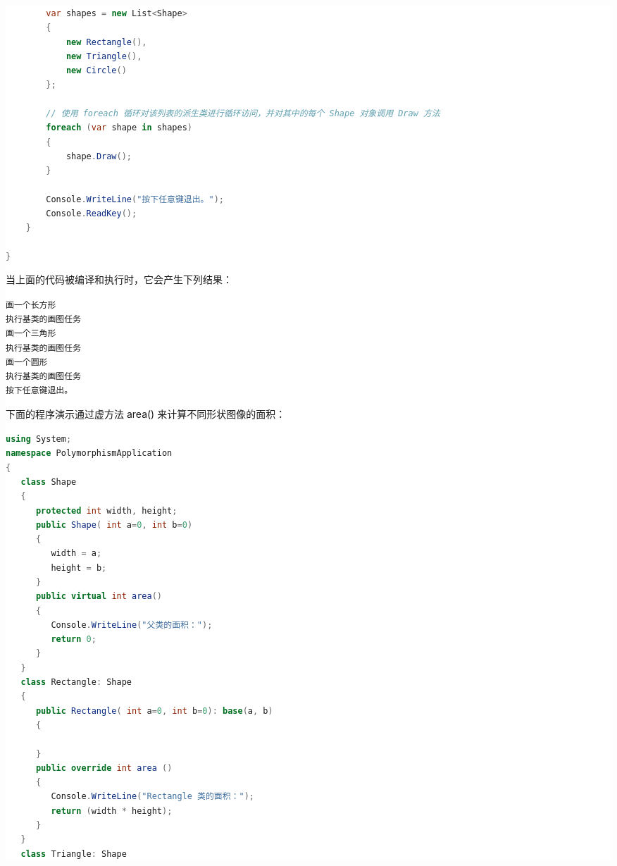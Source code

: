 ```C#
        var shapes = new List<Shape>
        {
            new Rectangle(),
            new Triangle(),
            new Circle()
        };

        // 使用 foreach 循环对该列表的派生类进行循环访问，并对其中的每个 Shape 对象调用 Draw 方法
        foreach (var shape in shapes)
        {
            shape.Draw();
        }

        Console.WriteLine("按下任意键退出。");
        Console.ReadKey();
    }

}
```

当上面的代码被编译和执行时，它会产生下列结果：

```
画一个长方形
执行基类的画图任务
画一个三角形
执行基类的画图任务
画一个圆形
执行基类的画图任务
按下任意键退出。
```

下面的程序演示通过虚方法 area() 来计算不同形状图像的面积：

```C#
using System;
namespace PolymorphismApplication
{
   class Shape
   {
      protected int width, height;
      public Shape( int a=0, int b=0)
      {
         width = a;
         height = b;
      }
      public virtual int area()
      {
         Console.WriteLine("父类的面积：");
         return 0;
      }
   }
   class Rectangle: Shape
   {
      public Rectangle( int a=0, int b=0): base(a, b)
      {

      }
      public override int area ()
      {
         Console.WriteLine("Rectangle 类的面积：");
         return (width * height);
      }
   }
   class Triangle: Shape
```